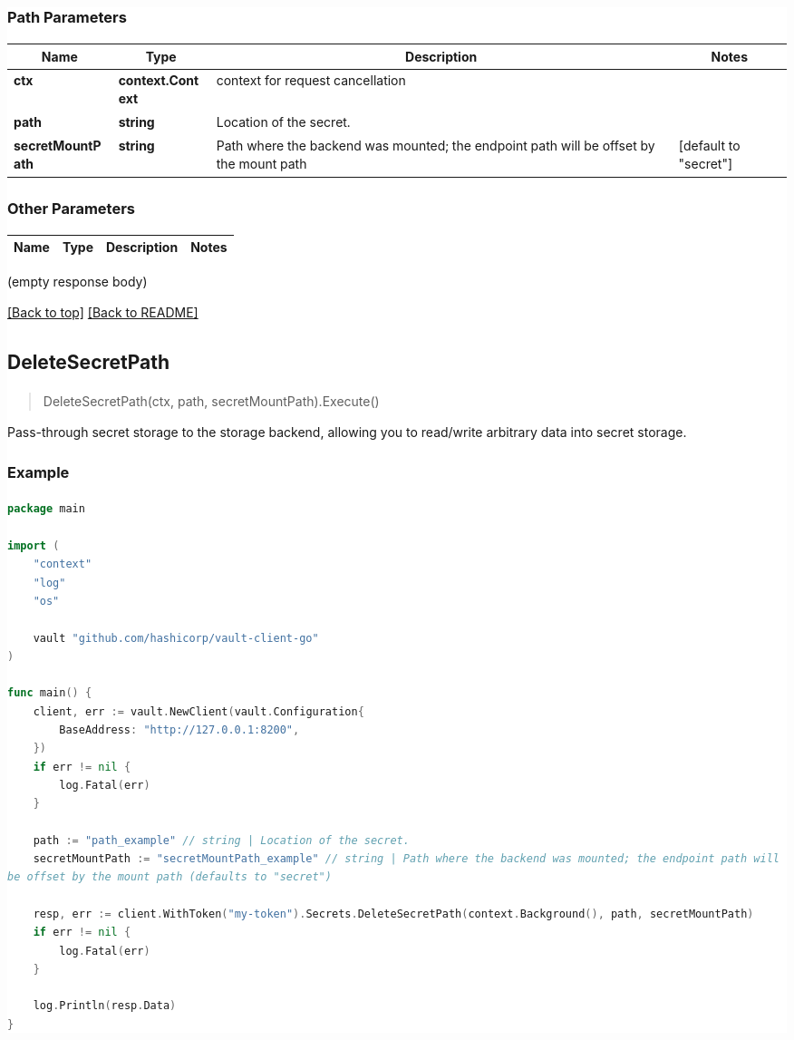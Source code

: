 ### Path Parameters


Name | Type | Description  | Notes
------------- | ------------- | ------------- | -------------
**ctx** | **context.Context** | context for request cancellation 
**path** | **string** | Location of the secret. | 
**secretMountPath** | **string** | Path where the backend was mounted; the endpoint path will be offset by the mount path | [default to &quot;secret&quot;]

### Other Parameters


Name | Type | Description  | Notes
------------- | ------------- | ------------- | -------------



 (empty response body)

[[Back to top]](#)
[[Back to README]](../README.md)


## DeleteSecretPath

> DeleteSecretPath(ctx, path, secretMountPath).Execute()

Pass-through secret storage to the storage backend, allowing you to read/write arbitrary data into secret storage.

### Example

```go
package main

import (
	"context"
	"log"
	"os"

	vault "github.com/hashicorp/vault-client-go"
)

func main() {
	client, err := vault.NewClient(vault.Configuration{
		BaseAddress: "http://127.0.0.1:8200",
	})
	if err != nil {
		log.Fatal(err)
	}

	path := "path_example" // string | Location of the secret.
	secretMountPath := "secretMountPath_example" // string | Path where the backend was mounted; the endpoint path will be offset by the mount path (defaults to "secret")

	resp, err := client.WithToken("my-token").Secrets.DeleteSecretPath(context.Background(), path, secretMountPath)
	if err != nil {
		log.Fatal(err)
	}

	log.Println(resp.Data)
}
```
